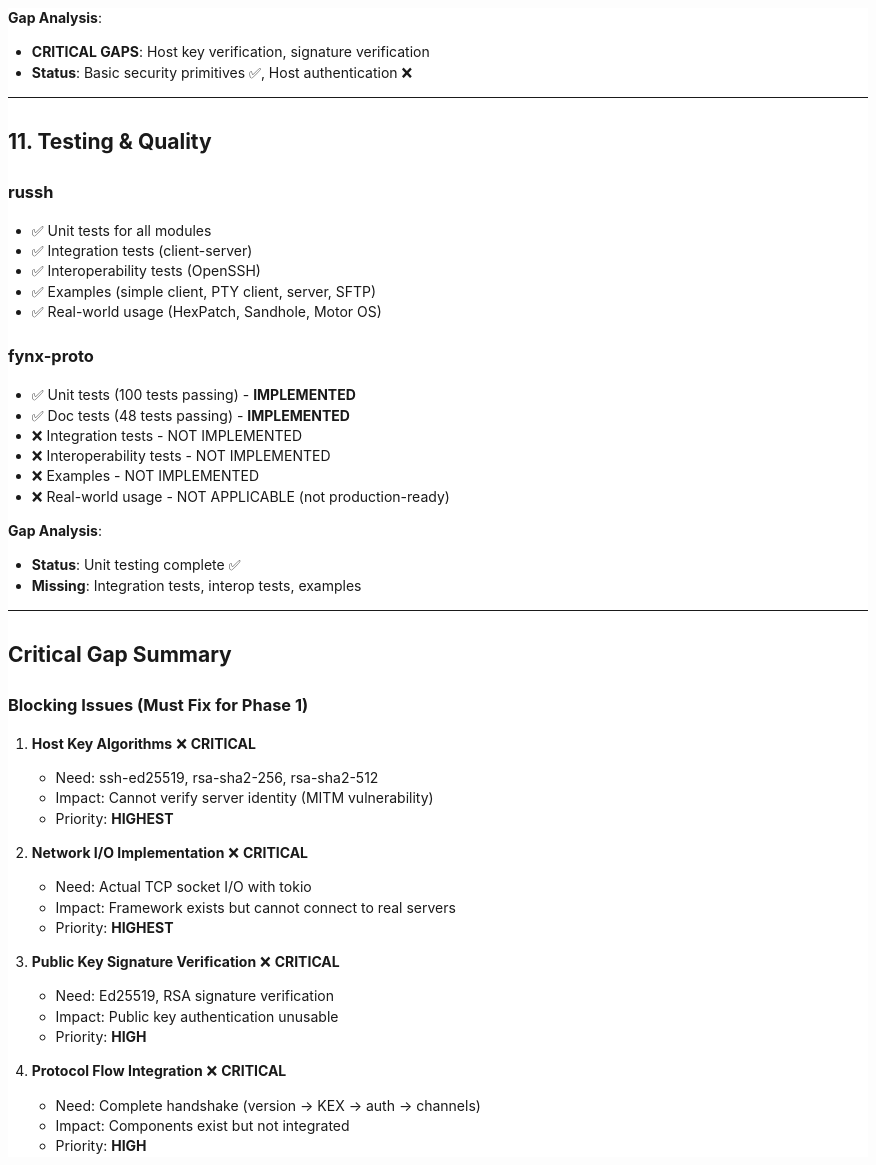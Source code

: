 **Gap Analysis**:
- **CRITICAL GAPS**: Host key verification, signature verification
- **Status**: Basic security primitives ✅, Host authentication ❌

---

## 11. Testing & Quality

### russh
- ✅ Unit tests for all modules
- ✅ Integration tests (client-server)
- ✅ Interoperability tests (OpenSSH)
- ✅ Examples (simple client, PTY client, server, SFTP)
- ✅ Real-world usage (HexPatch, Sandhole, Motor OS)

### fynx-proto
- ✅ Unit tests (100 tests passing) - **IMPLEMENTED**
- ✅ Doc tests (48 tests passing) - **IMPLEMENTED**
- ❌ Integration tests - NOT IMPLEMENTED
- ❌ Interoperability tests - NOT IMPLEMENTED
- ❌ Examples - NOT IMPLEMENTED
- ❌ Real-world usage - NOT APPLICABLE (not production-ready)

**Gap Analysis**:
- **Status**: Unit testing complete ✅
- **Missing**: Integration tests, interop tests, examples

---

## Critical Gap Summary

### Blocking Issues (Must Fix for Phase 1)

1. **Host Key Algorithms** ❌ **CRITICAL**
   - Need: ssh-ed25519, rsa-sha2-256, rsa-sha2-512
   - Impact: Cannot verify server identity (MITM vulnerability)
   - Priority: **HIGHEST**

2. **Network I/O Implementation** ❌ **CRITICAL**
   - Need: Actual TCP socket I/O with tokio
   - Impact: Framework exists but cannot connect to real servers
   - Priority: **HIGHEST**

3. **Public Key Signature Verification** ❌ **CRITICAL**
   - Need: Ed25519, RSA signature verification
   - Impact: Public key authentication unusable
   - Priority: **HIGH**

4. **Protocol Flow Integration** ❌ **CRITICAL**
   - Need: Complete handshake (version → KEX → auth → channels)
   - Impact: Components exist but not integrated
   - Priority: **HIGH**
